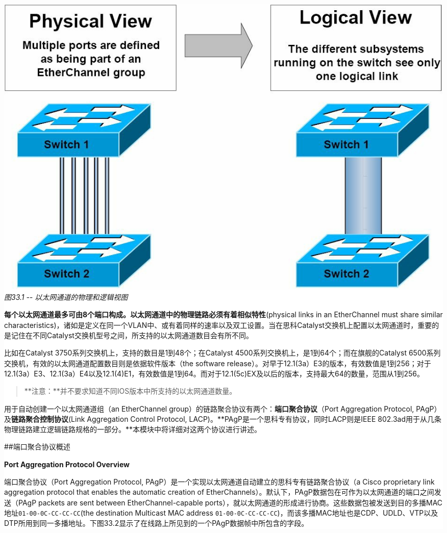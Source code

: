 ![以太网通道的物理和逻辑视图](images/3301.png)
*图33.1 -- 以太网通道的物理和逻辑视图*

**每个以太网通道最多可由8个端口构成。**以太网通道中的物理链路**必须有着相似特性**(physical links in an EtherChannel must share similar characteristics)，诸如是定义在同一个VLAN中、或有着同样的速率以及双工设置。当在思科Catalyst交换机上配置以太网通道时，重要的是记住在不同Catalyst交换机型号之间，所支持的以太网通道数目会有所不同。

比如在Catalyst 3750系列交换机上，支持的数目是1到48个；在Catalyst 4500系列交换机上，是1到64个；而在旗舰的Catalyst 6500系列交换机，有效的以太网通道配置数目则是依据软件版本（the software release）。对早于12.1(3a）E3的版本，有效数值是1到256；对于12.1(3a）E3、12.1(3a）E4以及12.1(4)E1，有效数值是1到64。而对于12.1(5c)EX及以后的版本，支持最大64的数量，范围从1到256。

>**注意：**并不要求知道不同IOS版本中所支持的以太网通道数量。

用于自动创建一个以太网通道组（an EtherChannel group）的链路聚合协议有两个：**端口聚合协议**（Port Aggregation Protocol, PAgP）及**链路聚合控制协议**(Link Aggregation Control Protocol, LACP)。**PAgP是一个思科专有协议，同时LACP则是IEEE 802.3ad用于从几条物理链路建立逻辑链路规格的一部分。**本模块中将详细对这两个协议进行讲述。

##端口聚合协议概述

**Port Aggregation Protocol Overview**

端口聚合协议（Port Aggregation Protocol, PAgP）是一个实现以太网通道自动建立的思科专有链路聚合协议（a Cisco proprietary link aggregation protocol that enables the automatic creation of EtherChannels）。默认下，PAgP数据包在可作为以太网通道的端口之间发送（PAgP packets are sent between EtherChannel-capable ports），就以太网通道的形成进行协商。这些数据包被发送到目的多播MAC地址`01-00-0C-CC-CC-CC`(the destination Multicast MAC address `01-00-0C-CC-CC-CC`)，而该多播MAC地址也是CDP、UDLD、VTP以及DTP所用到同一多播地址。下图33.2显示了在线路上所见到的一个PAgP数据帧中所包含的字段。
